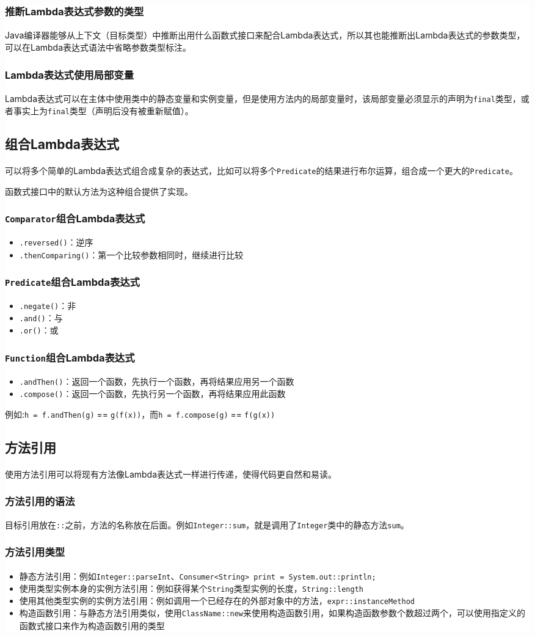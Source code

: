 ### 推断Lambda表达式参数的类型

Java编译器能够从上下文（目标类型）中推断出用什么函数式接口来配合Lambda表达式，所以其也能推断出Lambda表达式的参数类型，可以在Lambda表达式语法中省略参数类型标注。

### Lambda表达式使用局部变量

Lambda表达式可以在主体中使用类中的静态变量和实例变量，但是使用方法内的局部变量时，该局部变量必须显示的声明为`final`类型，或者事实上为`final`类型（声明后没有被重新赋值）。

## 组合Lambda表达式

可以将多个简单的Lambda表达式组合成复杂的表达式，比如可以将多个`Predicate`的结果进行布尔运算，组合成一个更大的`Predicate`。

函数式接口中的默认方法为这种组合提供了实现。

### `Comparator`组合Lambda表达式

- `.reversed()`：逆序
- `.thenComparing()`：第一个比较参数相同时，继续进行比较

### `Predicate`组合Lambda表达式

- `.negate()`：非
- `.and()`：与
- `.or()`：或

### `Function`组合Lambda表达式

- `.andThen()`：返回一个函数，先执行一个函数，再将结果应用另一个函数
- `.compose()`：返回一个函数，先执行另一个函数，再将结果应用此函数

例如:`h = f.andThen(g)` == `g(f(x))`，而`h = f.compose(g)` == `f(g(x))`

## 方法引用

使用方法引用可以将现有方法像Lambda表达式一样进行传递，使得代码更自然和易读。

### 方法引用的语法

目标引用放在`::`之前，方法的名称放在后面。例如`Integer::sum`，就是调用了`Integer`类中的静态方法`sum`。

### 方法引用类型

- 静态方法引用：例如`Integer::parseInt`、`Consumer<String> print = System.out::println;`
- 使用类型实例本身的实例方法引用：例如获得某个`String`类型实例的长度，`String::length`
- 使用其他类型实例的实例方法引用：例如调用一个已经存在的外部对象中的方法，`expr::instanceMethod`
- 构造函数引用：与静态方法引用类似，使用`ClassName::new`来使用构造函数引用，如果构造函数参数个数超过两个，可以使用指定义的函数式接口来作为构造函数引用的类型
